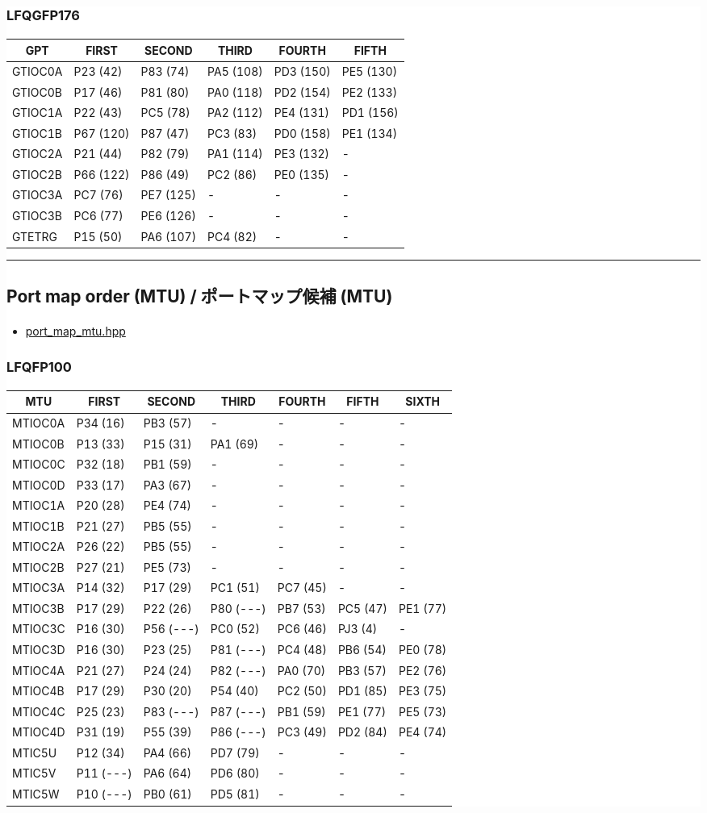 ### LFQGFP176

|GPT|FIRST|SECOND|THIRD|FOURTH|FIFTH|
|---|---|---|---|---|---|
|GTIOC0A|P23 (42)|P83 (74)|PA5 (108)|PD3 (150)|PE5 (130)|
|GTIOC0B|P17 (46)|P81 (80)|PA0 (118)|PD2 (154)|PE2 (133)|
|GTIOC1A|P22 (43)|PC5 (78)|PA2 (112)|PE4 (131)|PD1 (156)|
|GTIOC1B|P67 (120)|P87 (47)|PC3 (83)|PD0 (158)|PE1 (134)|
|GTIOC2A|P21 (44)|P82 (79)|PA1 (114)|PE3 (132)|-|
|GTIOC2B|P66 (122)|P86 (49)|PC2 (86)|PE0 (135)|-|
|GTIOC3A|PC7 (76)|PE7 (125)|-|-|-|
|GTIOC3B|PC6 (77)|PE6 (126)|-|-|-|
|GTETRG|P15 (50)|PA6 (107)|PC4 (82)|-|-|

---

## Port map order (MTU) / ポートマップ候補 (MTU)

- [port_map_mtu.hpp](port_map_mtu.hpp?ts=4)

### LFQFP100

|MTU|FIRST|SECOND|THIRD|FOURTH|FIFTH|SIXTH|
|---|---|---|---|---|---|---|
|MTIOC0A|P34 (16)|PB3 (57)|-|-|-|-|
|MTIOC0B|P13 (33)|P15 (31)|PA1 (69)|-|-|-|
|MTIOC0C|P32 (18)|PB1 (59)|-|-|-|-|
|MTIOC0D|P33 (17)|PA3 (67)|-|-|-|-|
|MTIOC1A|P20 (28)|PE4 (74)|-|-|-|-|
|MTIOC1B|P21 (27)|PB5 (55)|-|-|-|-|
|MTIOC2A|P26 (22)|PB5 (55)|-|-|-|-|
|MTIOC2B|P27 (21)|PE5 (73)|-|-|-|-|
|MTIOC3A|P14 (32)|P17 (29)|PC1 (51)|PC7 (45)|-|-|
|MTIOC3B|P17 (29)|P22 (26)|P80 (---)|PB7 (53)|PC5 (47)|PE1 (77)|
|MTIOC3C|P16 (30)|P56 (---)|PC0 (52)|PC6 (46)|PJ3 (4)|-|
|MTIOC3D|P16 (30)|P23 (25)|P81 (---)|PC4 (48)|PB6 (54)|PE0 (78)|
|MTIOC4A|P21 (27)|P24 (24)|P82 (---)|PA0 (70)|PB3 (57)|PE2 (76)|
|MTIOC4B|P17 (29)|P30 (20)|P54 (40)|PC2 (50)|PD1 (85)|PE3 (75)|
|MTIOC4C|P25 (23)|P83 (---)|P87 (---)|PB1 (59)|PE1 (77)|PE5 (73)|
|MTIOC4D|P31 (19)|P55 (39)|P86 (---)|PC3 (49)|PD2 (84)|PE4 (74)|
|MTIC5U|P12 (34)|PA4 (66)|PD7 (79)|-|-|-|
|MTIC5V|P11 (---)|PA6 (64)|PD6 (80)|-|-|-|
|MTIC5W|P10 (---)|PB0 (61)|PD5 (81)|-|-|-|
